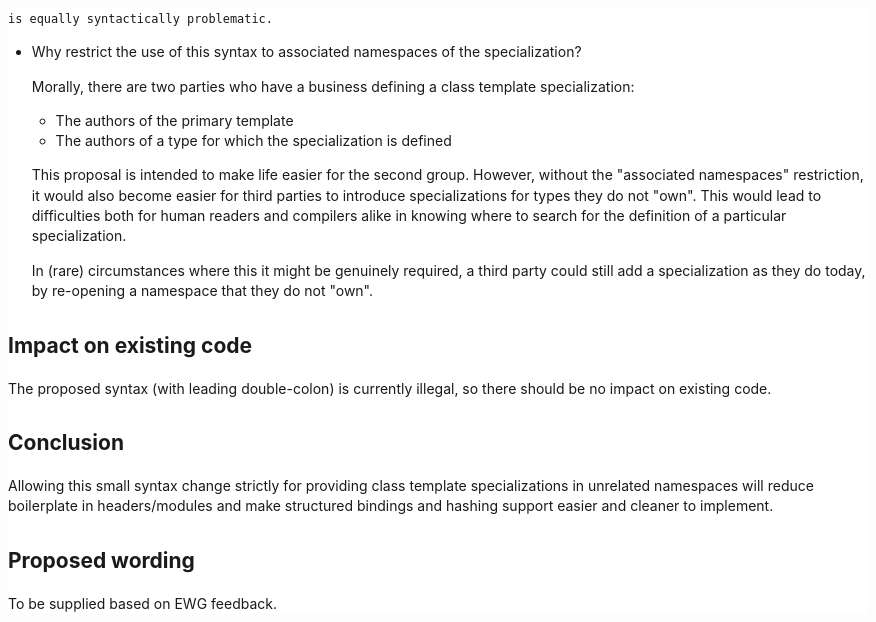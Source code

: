     is equally syntactically problematic.

* Why restrict the use of this syntax to associated namespaces of the specialization?

    Morally, there are two parties who have a business defining a class template specialization:

     * The authors of the primary template
     * The authors of a type for which the specialization is defined

    This proposal is intended to make life easier for the second group. However, without the "associated namespaces" restriction, it would also become easier for third parties to introduce specializations for types they do not "own". This would lead to difficulties both for human readers and compilers alike in knowing where to search for the definition of a particular specialization.

    In (rare) circumstances where this it might be genuinely required, a third party could still add a specialization as they do today, by re-opening a namespace that they do not "own".


## Impact on existing code ##

The proposed syntax (with leading double-colon) is currently illegal, so there should be no impact on existing code.


## Conclusion ##

Allowing this small syntax change strictly for providing class template specializations in unrelated namespaces will reduce boilerplate in headers/modules and make structured bindings and hashing support easier and cleaner to implement.


## Proposed wording ##

To be supplied based on EWG feedback.
